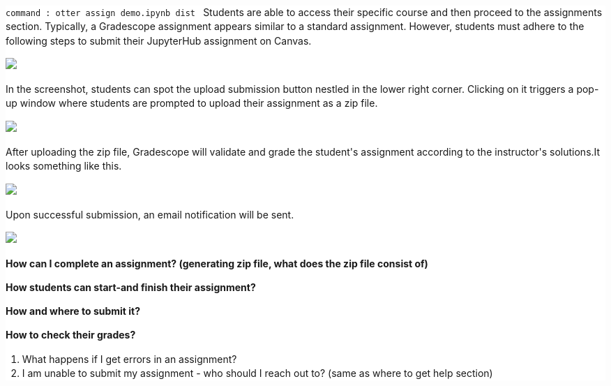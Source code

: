 ```command : otter assign demo.ipynb dist ```
Students are able to access their specific course and then proceed to the assignments section. Typically, a Gradescope assignment appears similar to a standard assignment. However, students must adhere to the following steps to submit their JupyterHub assignment on Canvas.

![](creating_assignment.015.png)


In the screenshot, students can spot the upload submission button nestled in the lower right corner. Clicking on it triggers a pop-up window where students are prompted to upload their assignment as a zip file.

![](submit_assign.016.png)

After uploading the zip file, Gradescope will validate and grade the student's assignment according to the instructor's solutions.It looks something like this.

![](submit_assign1.017.png)


Upon successful submission, an email notification will be sent.

![](assign_success.018.png)

**How can I complete an assignment? (generating zip file, what does the zip file consist of)**

**How students can start-and finish their assignment?**

**How and where to submit it?**

**How to check their grades?**

1. What happens if I get errors in an assignment?
1. I am unable to submit my assignment - who should I reach out to? (same as where to get help section)

